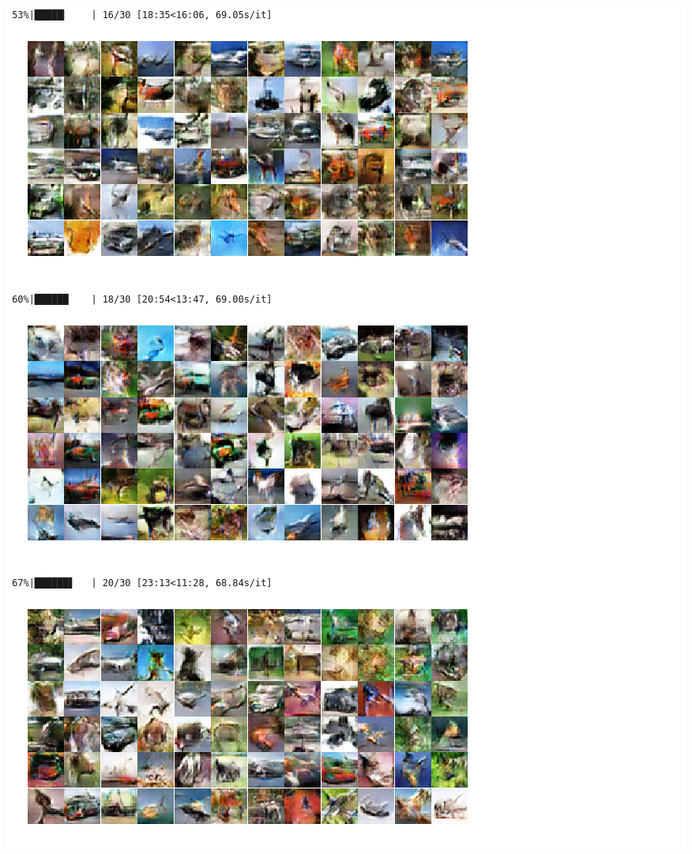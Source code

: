 
     53%|█████▎    | 16/30 [18:35<16:06, 69.05s/it]


![png](output_10_17.png)


     60%|██████    | 18/30 [20:54<13:47, 69.00s/it]


![png](output_10_19.png)


     67%|██████▋   | 20/30 [23:13<11:28, 68.84s/it]


![png](output_10_21.png)
